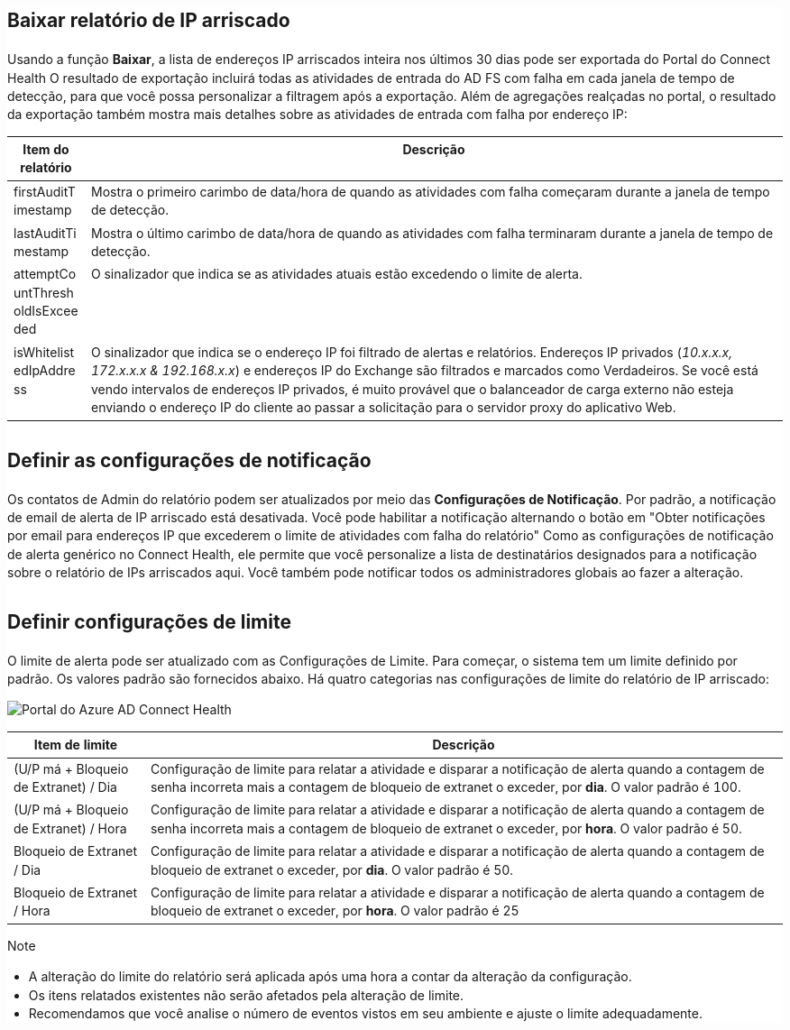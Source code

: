 ## <a name="download-risky-ip-report"></a>Baixar relatório de IP arriscado 
Usando a função **Baixar**, a lista de endereços IP arriscados inteira nos últimos 30 dias pode ser exportada do Portal do Connect Health O resultado de exportação incluirá todas as atividades de entrada do AD FS com falha em cada janela de tempo de detecção, para que você possa personalizar a filtragem após a exportação. Além de agregações realçadas no portal, o resultado da exportação também mostra mais detalhes sobre as atividades de entrada com falha por endereço IP:

|  Item do relatório  |  Descrição  | 
| ------- | ----------- | 
| firstAuditTimestamp | Mostra o primeiro carimbo de data/hora de quando as atividades com falha começaram durante a janela de tempo de detecção.  | 
| lastAuditTimestamp | Mostra o último carimbo de data/hora de quando as atividades com falha terminaram durante a janela de tempo de detecção.  | 
| attemptCountThresholdIsExceeded | O sinalizador que indica se as atividades atuais estão excedendo o limite de alerta.  | 
| isWhitelistedIpAddress | O sinalizador que indica se o endereço IP foi filtrado de alertas e relatórios. Endereços IP privados (<i>10.x.x.x, 172.x.x.x & 192.168.x.x</i>) e endereços IP do Exchange são filtrados e marcados como Verdadeiros. Se você está vendo intervalos de endereços IP privados, é muito provável que o balanceador de carga externo não esteja enviando o endereço IP do cliente ao passar a solicitação para o servidor proxy do aplicativo Web.  | 

## <a name="configure-notification-settings"></a>Definir as configurações de notificação
Os contatos de Admin do relatório podem ser atualizados por meio das **Configurações de Notificação**. Por padrão, a notificação de email de alerta de IP arriscado está desativada. Você pode habilitar a notificação alternando o botão em "Obter notificações por email para endereços IP que excederem o limite de atividades com falha do relatório" Como as configurações de notificação de alerta genérico no Connect Health, ele permite que você personalize a lista de destinatários designados para a notificação sobre o relatório de IPs arriscados aqui. Você também pode notificar todos os administradores globais ao fazer a alteração. 

## <a name="configure-threshold-settings"></a>Definir configurações de limite
O limite de alerta pode ser atualizado com as Configurações de Limite. Para começar, o sistema tem um limite definido por padrão. Os valores padrão são fornecidos abaixo. Há quatro categorias nas configurações de limite do relatório de IP arriscado:

![Portal do Azure AD Connect Health](./media/how-to-connect-health-adfs/report4d.png)

| Item de limite | Descrição |
| --- | --- |
| (U/P má + Bloqueio de Extranet) / Dia  | Configuração de limite para relatar a atividade e disparar a notificação de alerta quando a contagem de senha incorreta mais a contagem de bloqueio de extranet o exceder, por **dia**. O valor padrão é 100.|
| (U/P má + Bloqueio de Extranet) / Hora | Configuração de limite para relatar a atividade e disparar a notificação de alerta quando a contagem de senha incorreta mais a contagem de bloqueio de extranet o exceder, por **hora**. O valor padrão é 50.|
| Bloqueio de Extranet / Dia | Configuração de limite para relatar a atividade e disparar a notificação de alerta quando a contagem de bloqueio de extranet o exceder, por **dia**. O valor padrão é 50.|
| Bloqueio de Extranet / Hora| Configuração de limite para relatar a atividade e disparar a notificação de alerta quando a contagem de bloqueio de extranet o exceder, por **hora**. O valor padrão é 25|

> [!NOTE]
> - A alteração do limite do relatório será aplicada após uma hora a contar da alteração da configuração. 
> - Os itens relatados existentes não serão afetados pela alteração de limite. 
> - Recomendamos que você analise o número de eventos vistos em seu ambiente e ajuste o limite adequadamente. 
>
>
